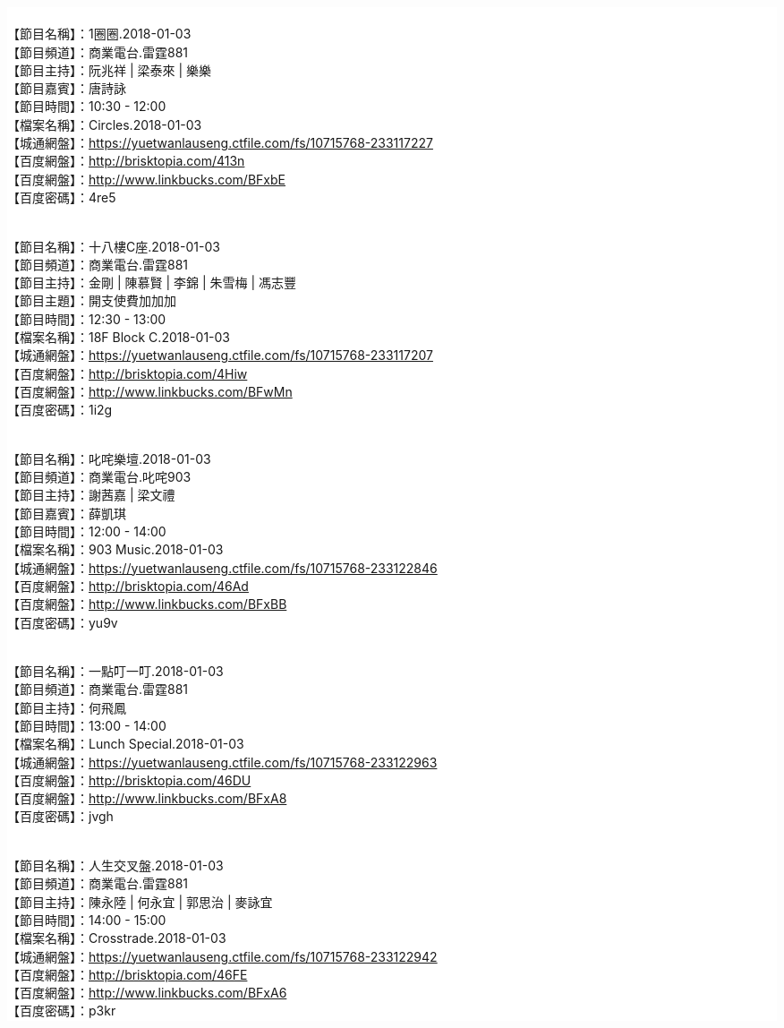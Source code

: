 <br>【節目名稱】：1圈圈.2018-01-03
<br>【節目頻道】：商業電台.雷霆881
<br>【節目主持】：阮兆祥 | 梁泰來 | 樂樂
<br>【節目嘉賓】：唐詩詠
<br>【節目時間】：10:30 - 12:00
<br>【檔案名稱】：Circles.2018-01-03
<br>【城通網盤】：https://yuetwanlauseng.ctfile.com/fs/10715768-233117227
<br>【百度網盤】：http://brisktopia.com/413n
<br>【百度網盤】：http://www.linkbucks.com/BFxbE
<br>【百度密碼】：4re5

<br>【節目名稱】：十八樓C座.2018-01-03
<br>【節目頻道】：商業電台.雷霆881
<br>【節目主持】：金剛 | 陳慕賢 | 李錦 | 朱雪梅 | 馮志豐
<br>【節目主題】：開支使費加加加
<br>【節目時間】：12:30 - 13:00
<br>【檔案名稱】：18F Block C.2018-01-03
<br>【城通網盤】：https://yuetwanlauseng.ctfile.com/fs/10715768-233117207
<br>【百度網盤】：http://brisktopia.com/4Hiw
<br>【百度網盤】：http://www.linkbucks.com/BFwMn
<br>【百度密碼】：1i2g

<br>【節目名稱】：叱咤樂壇.2018-01-03
<br>【節目頻道】：商業電台.叱咤903
<br>【節目主持】：謝茜嘉 | 梁文禮
<br>【節目嘉賓】：薛凱琪
<br>【節目時間】：12:00 - 14:00
<br>【檔案名稱】：903 Music.2018-01-03
<br>【城通網盤】：https://yuetwanlauseng.ctfile.com/fs/10715768-233122846
<br>【百度網盤】：http://brisktopia.com/46Ad
<br>【百度網盤】：http://www.linkbucks.com/BFxBB
<br>【百度密碼】：yu9v

<br>【節目名稱】：一點叮一叮.2018-01-03
<br>【節目頻道】：商業電台.雷霆881
<br>【節目主持】：何飛鳳
<br>【節目時間】：13:00 - 14:00
<br>【檔案名稱】：Lunch Special.2018-01-03
<br>【城通網盤】：https://yuetwanlauseng.ctfile.com/fs/10715768-233122963
<br>【百度網盤】：http://brisktopia.com/46DU
<br>【百度網盤】：http://www.linkbucks.com/BFxA8
<br>【百度密碼】：jvgh

<br>【節目名稱】：人生交叉盤.2018-01-03
<br>【節目頻道】：商業電台.雷霆881
<br>【節目主持】：陳永陸 | 何永宜 | 郭思治 | 麥詠宜
<br>【節目時間】：14:00 - 15:00
<br>【檔案名稱】：Crosstrade.2018-01-03
<br>【城通網盤】：https://yuetwanlauseng.ctfile.com/fs/10715768-233122942
<br>【百度網盤】：http://brisktopia.com/46FE
<br>【百度網盤】：http://www.linkbucks.com/BFxA6
<br>【百度密碼】：p3kr

